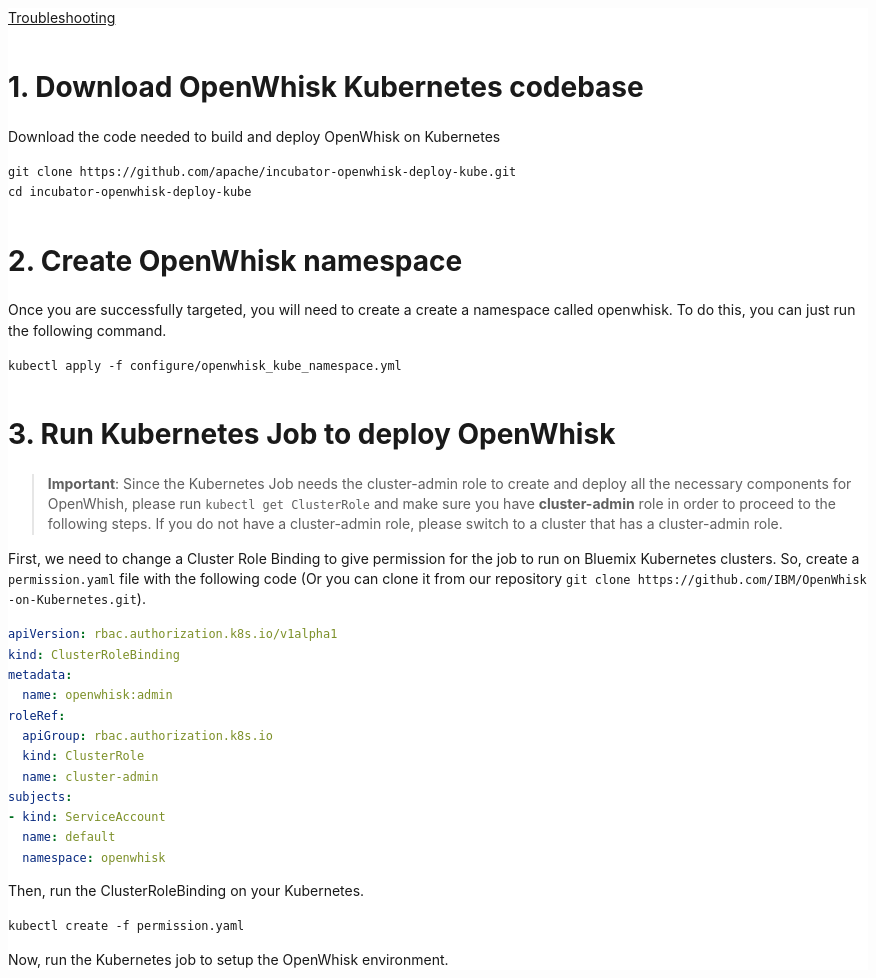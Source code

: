 [Troubleshooting](#troubleshooting)


# 1. Download OpenWhisk Kubernetes codebase
Download the code needed to build and deploy OpenWhisk on Kubernetes

```
git clone https://github.com/apache/incubator-openwhisk-deploy-kube.git
cd incubator-openwhisk-deploy-kube
```

# 2. Create OpenWhisk namespace

Once you are successfully targeted, you will need to create a create a namespace called openwhisk. To do this, you can just run the following command.

```
kubectl apply -f configure/openwhisk_kube_namespace.yml
```

# 3. Run Kubernetes Job to deploy OpenWhisk

>**Important**: Since the Kubernetes Job needs the cluster-admin role to create and deploy all the necessary components for OpenWhish, please run `kubectl get ClusterRole` and make sure you have **cluster-admin** role in order to proceed to the following steps. If you do not have a cluster-admin role, please switch to a cluster that has a cluster-admin role.

First, we need to change a Cluster Role Binding to give permission for the job to run on Bluemix Kubernetes clusters. So, create a `permission.yaml` file with the following code (Or you can clone it from our repository `git clone https://github.com/IBM/OpenWhisk-on-Kubernetes.git`).

```yaml
apiVersion: rbac.authorization.k8s.io/v1alpha1
kind: ClusterRoleBinding
metadata:
  name: openwhisk:admin
roleRef:
  apiGroup: rbac.authorization.k8s.io
  kind: ClusterRole
  name: cluster-admin
subjects:
- kind: ServiceAccount
  name: default
  namespace: openwhisk
```

Then, run the ClusterRoleBinding on your Kubernetes.

```
kubectl create -f permission.yaml
```

Now, run the Kubernetes job to setup the OpenWhisk environment.
